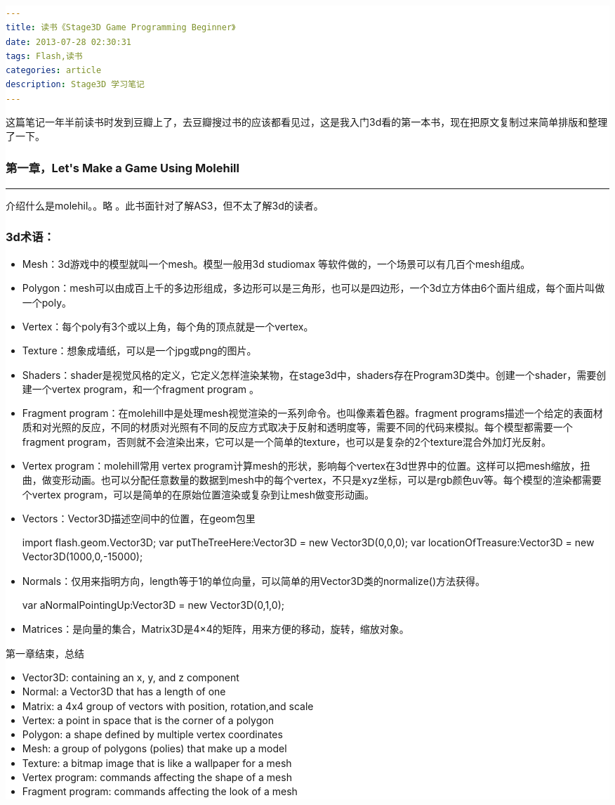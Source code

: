 ```yaml
---
title: 读书《Stage3D Game Programming Beginner》
date: 2013-07-28 02:30:31
tags: Flash,读书
categories: article
description: Stage3D 学习笔记
---
```


这篇笔记一年半前读书时发到豆瓣上了，去豆瓣搜过书的应该都看见过，这是我入门3d看的第一本书，现在把原文复制过来简单排版和整理了一下。
 


### 第一章，Let's Make a Game Using Molehill
---

介绍什么是molehil。。略 。此书面针对了解AS3，但不太了解3d的读者。

### 3d术语：

* Mesh：3d游戏中的模型就叫一个mesh。模型一般用3d studiomax 等软件做的，一个场景可以有几百个mesh组成。

* Polygon：mesh可以由成百上千的多边形组成，多边形可以是三角形，也可以是四边形，一个3d立方体由6个面片组成，每个面片叫做一个poly。

* Vertex：每个poly有3个或以上角，每个角的顶点就是一个vertex。

* Texture：想象成墙纸，可以是一个jpg或png的图片。

* Shaders：shader是视觉风格的定义，它定义怎样渲染某物，在stage3d中，shaders存在Program3D类中。创建一个shader，需要创建一个vertex program，和一个fragment program 。

* Fragment program：在molehill中是处理mesh视觉渲染的一系列命令。也叫像素着色器。fragment programs描述一个给定的表面材质和对光照的反应，不同的材质对光照有不同的反应方式取决于反射和透明度等，需要不同的代码来模拟。每个模型都需要一个fragment program，否则就不会渲染出来，它可以是一个简单的texture，也可以是复杂的2个texture混合外加灯光反射。

* Vertex program：molehill常用 vertex program计算mesh的形状，影响每个vertex在3d世界中的位置。这样可以把mesh缩放，扭曲，做变形动画。也可以分配任意数量的数据到mesh中的每个vertex，不只是xyz坐标，可以是rgb颜色uv等。每个模型的渲染都需要个vertex program，可以是简单的在原始位置渲染或复杂到让mesh做变形动画。

* Vectors：Vector3D描述空间中的位置，在geom包里

	
	import flash.geom.Vector3D;
	var putTheTreeHere:Vector3D = new Vector3D(0,0,0);
	var locationOfTreasure:Vector3D = new Vector3D(1000,0,-15000);


* Normals：仅用来指明方向，length等于1的单位向量，可以简单的用Vector3D类的normalize()方法获得。

    var aNormalPointingUp:Vector3D = new Vector3D(0,1,0);

* Matrices：是向量的集合，Matrix3D是4×4的矩阵，用来方便的移动，旋转，缩放对象。

第一章结束，总结

* Vector3D: containing an x, y, and z component
* Normal: a Vector3D that has a length of one
* Matrix: a 4x4 group of vectors with position, rotation,and scale
* Vertex: a point in space that is the corner of a polygon
* Polygon: a shape defined by multiple vertex coordinates
* Mesh: a group of polygons (polies) that make up a model
* Texture: a bitmap image that is like a wallpaper for a mesh
* Vertex program: commands affecting the shape of a mesh
* Fragment program: commands affecting the look of a mesh
 